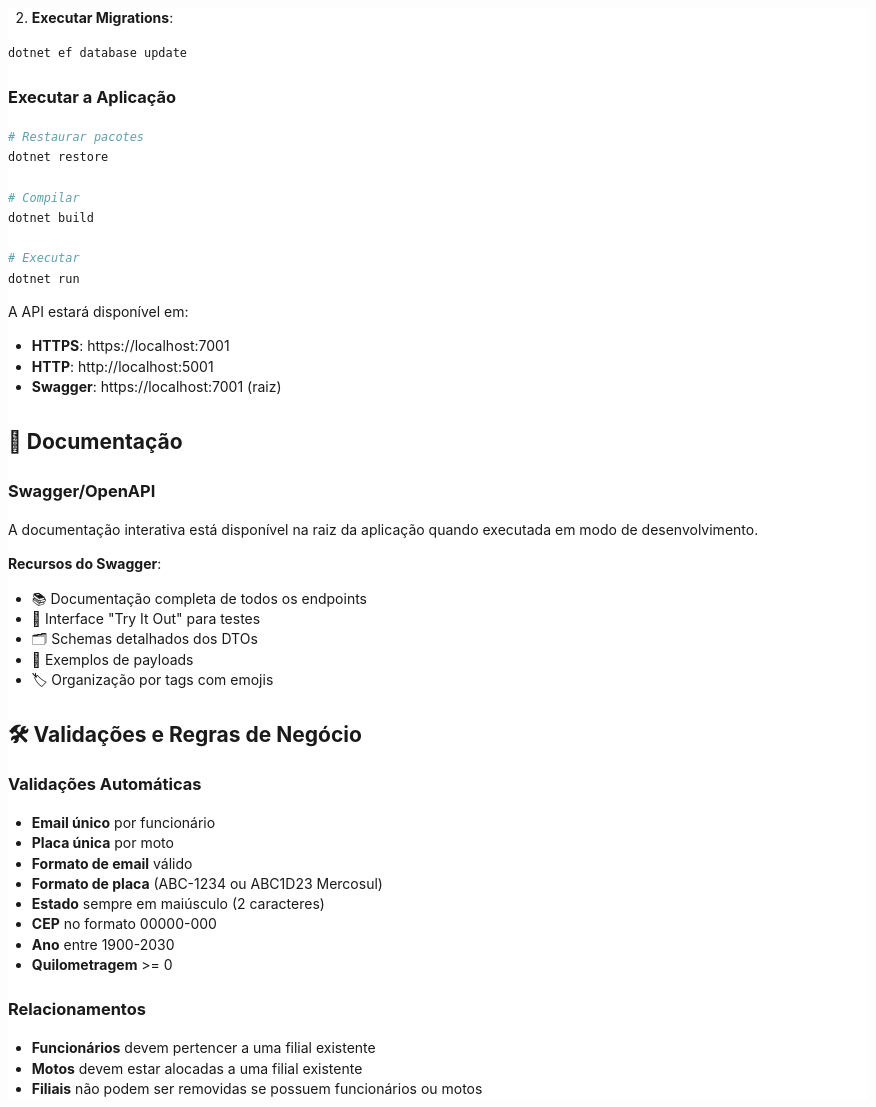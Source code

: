 2. **Executar Migrations**:
```bash
dotnet ef database update
```

### Executar a Aplicação

```bash
# Restaurar pacotes
dotnet restore

# Compilar
dotnet build

# Executar
dotnet run
```

A API estará disponível em:
- **HTTPS**: https://localhost:7001
- **HTTP**: http://localhost:5001
- **Swagger**: https://localhost:7001 (raiz)

## 📄 Documentação

### Swagger/OpenAPI
A documentação interativa está disponível na raiz da aplicação quando executada em modo de desenvolvimento.

**Recursos do Swagger**:
- 📚 Documentação completa de todos os endpoints
- 🧪 Interface "Try It Out" para testes
- 🗂️ Schemas detalhados dos DTOs
- 📝 Exemplos de payloads
- 🏷️ Organização por tags com emojis

## 🛠️ Validações e Regras de Negócio

### Validações Automáticas
- **Email único** por funcionário
- **Placa única** por moto
- **Formato de email** válido
- **Formato de placa** (ABC-1234 ou ABC1D23 Mercosul)
- **Estado** sempre em maiúsculo (2 caracteres)
- **CEP** no formato 00000-000
- **Ano** entre 1900-2030
- **Quilometragem** >= 0

### Relacionamentos
- **Funcionários** devem pertencer a uma filial existente
- **Motos** devem estar alocadas a uma filial existente
- **Filiais** não podem ser removidas se possuem funcionários ou motos
